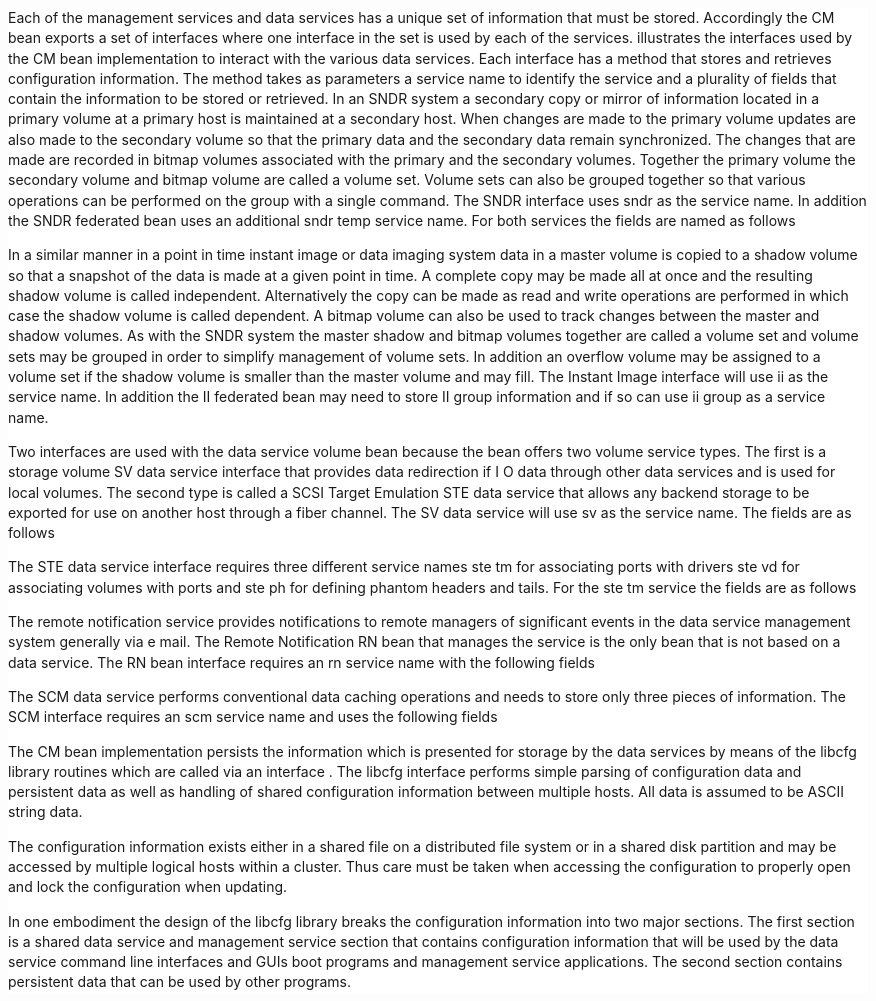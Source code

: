 Each of the management services and data services has a unique set of information that must be stored. Accordingly the CM bean exports a set of interfaces where one interface in the set is used by each of the services. illustrates the interfaces used by the CM bean implementation to interact with the various data services. Each interface has a method that stores and retrieves configuration information. The method takes as parameters a service name to identify the service and a plurality of fields that contain the information to be stored or retrieved. In an SNDR system a secondary copy or mirror of information located in a primary volume at a primary host is maintained at a secondary host. When changes are made to the primary volume updates are also made to the secondary volume so that the primary data and the secondary data remain synchronized. The changes that are made are recorded in bitmap volumes associated with the primary and the secondary volumes. Together the primary volume the secondary volume and bitmap volume are called a volume set. Volume sets can also be grouped together so that various operations can be performed on the group with a single command. The SNDR interface uses sndr as the service name. In addition the SNDR federated bean uses an additional sndr temp service name. For both services the fields are named as follows 

In a similar manner in a point in time instant image or data imaging system data in a master volume is copied to a shadow volume so that a snapshot of the data is made at a given point in time. A complete copy may be made all at once and the resulting shadow volume is called independent. Alternatively the copy can be made as read and write operations are performed in which case the shadow volume is called dependent. A bitmap volume can also be used to track changes between the master and shadow volumes. As with the SNDR system the master shadow and bitmap volumes together are called a volume set and volume sets may be grouped in order to simplify management of volume sets. In addition an overflow volume may be assigned to a volume set if the shadow volume is smaller than the master volume and may fill. The Instant Image interface will use ii as the service name. In addition the II federated bean may need to store II group information and if so can use ii group as a service name.

Two interfaces are used with the data service volume bean because the bean offers two volume service types. The first is a storage volume SV data service interface that provides data redirection if I O data through other data services and is used for local volumes. The second type is called a SCSI Target Emulation STE data service that allows any backend storage to be exported for use on another host through a fiber channel. The SV data service will use sv as the service name. The fields are as follows 

The STE data service interface requires three different service names ste tm for associating ports with drivers ste vd for associating volumes with ports and ste ph for defining phantom headers and tails. For the ste tm service the fields are as follows 

The remote notification service provides notifications to remote managers of significant events in the data service management system generally via e mail. The Remote Notification RN bean that manages the service is the only bean that is not based on a data service. The RN bean interface requires an rn service name with the following fields 

The SCM data service performs conventional data caching operations and needs to store only three pieces of information. The SCM interface requires an scm service name and uses the following fields 

The CM bean implementation persists the information which is presented for storage by the data services by means of the libcfg library routines which are called via an interface . The libcfg interface performs simple parsing of configuration data and persistent data as well as handling of shared configuration information between multiple hosts. All data is assumed to be ASCII string data.

The configuration information exists either in a shared file on a distributed file system or in a shared disk partition and may be accessed by multiple logical hosts within a cluster. Thus care must be taken when accessing the configuration to properly open and lock the configuration when updating.

In one embodiment the design of the libcfg library breaks the configuration information into two major sections. The first section is a shared data service and management service section that contains configuration information that will be used by the data service command line interfaces and GUIs boot programs and management service applications. The second section contains persistent data that can be used by other programs.
